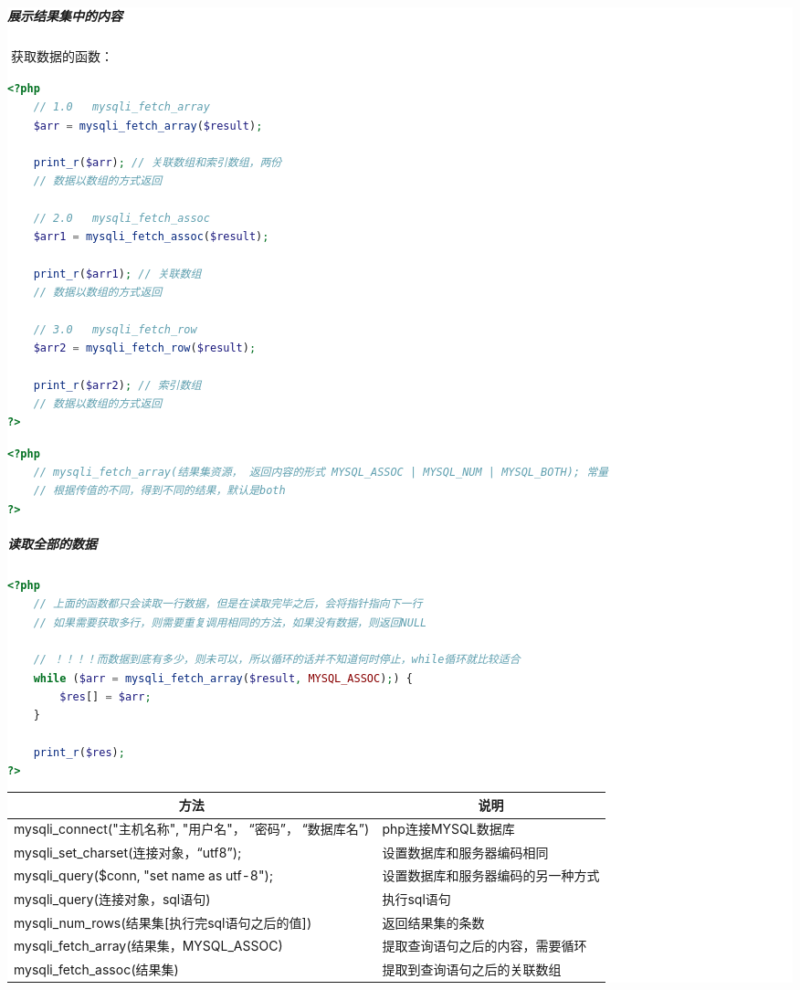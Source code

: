 
##### 展示结果集中的内容

​	获取数据的函数：

```php
<?php
  	// 1.0   mysqli_fetch_array
  	$arr = mysqli_fetch_array($result);
	
  	print_r($arr); // 关联数组和索引数组，两份
	// 数据以数组的方式返回
 
  	// 2.0   mysqli_fetch_assoc
	$arr1 = mysqli_fetch_assoc($result);

	print_r($arr1); // 关联数组
	// 数据以数组的方式返回
  
  	// 3.0   mysqli_fetch_row
	$arr2 = mysqli_fetch_row($result);

	print_r($arr2); // 索引数组
	// 数据以数组的方式返回
?>
```



```php
<?php
  	// mysqli_fetch_array(结果集资源， 返回内容的形式 MYSQL_ASSOC | MYSQL_NUM | MYSQL_BOTH); 常量
  	// 根据传值的不同，得到不同的结果，默认是both	
?>
```



##### 读取全部的数据

```php
<?php
  	// 上面的函数都只会读取一行数据，但是在读取完毕之后，会将指针指向下一行 
  	// 如果需要获取多行，则需要重复调用相同的方法，如果没有数据，则返回NULL
  	
  	// ！！！！而数据到底有多少，则未可以，所以循环的话并不知道何时停止，while循环就比较适合
  	while ($arr = mysqli_fetch_array($result, MYSQL_ASSOC);) {
      	$res[] = $arr;
  	}
  	
	print_r($res);
?>
```



| 方法                                       | 说明                |
| ---------------------------------------- | ----------------- |
| mysqli_connect("主机名称", "用户名"， “密码”， “数据库名”) | php连接MYSQL数据库     |
| mysqli_set_charset(连接对象，“utf8”);         | 设置数据库和服务器编码相同     |
| mysqli_query($conn, "set name as utf-8"); | 设置数据库和服务器编码的另一种方式 |
| mysqli_query(连接对象，sql语句)                 | 执行sql语句           |
| mysqli_num_rows(结果集[执行完sql语句之后的值])       | 返回结果集的条数          |
| mysqli_fetch_array(结果集，MYSQL_ASSOC)      | 提取查询语句之后的内容，需要循环  |
| mysqli_fetch_assoc(结果集)                  | 提取到查询语句之后的关联数组    |